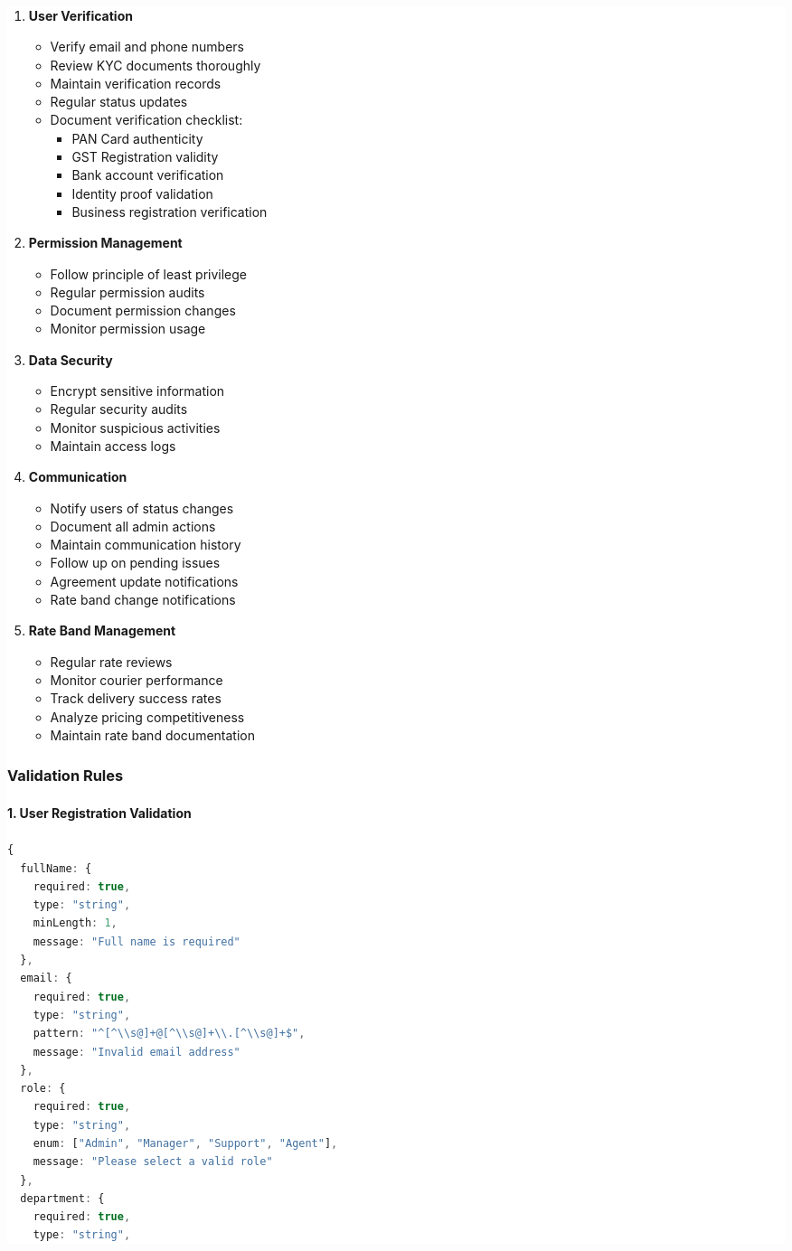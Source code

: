1. **User Verification**
   - Verify email and phone numbers
   - Review KYC documents thoroughly
   - Maintain verification records
   - Regular status updates
   - Document verification checklist:
     - PAN Card authenticity
     - GST Registration validity
     - Bank account verification
     - Identity proof validation
     - Business registration verification

2. **Permission Management**
   - Follow principle of least privilege
   - Regular permission audits
   - Document permission changes
   - Monitor permission usage

3. **Data Security**
   - Encrypt sensitive information
   - Regular security audits
   - Monitor suspicious activities
   - Maintain access logs

4. **Communication**
   - Notify users of status changes
   - Document all admin actions
   - Maintain communication history
   - Follow up on pending issues
   - Agreement update notifications
   - Rate band change notifications

5. **Rate Band Management**
   - Regular rate reviews
   - Monitor courier performance
   - Track delivery success rates
   - Analyze pricing competitiveness
   - Maintain rate band documentation

### Validation Rules

#### 1. User Registration Validation
```typescript
{
  fullName: {
    required: true,
    type: "string",
    minLength: 1,
    message: "Full name is required"
  },
  email: {
    required: true,
    type: "string",
    pattern: "^[^\\s@]+@[^\\s@]+\\.[^\\s@]+$",
    message: "Invalid email address"
  },
  role: {
    required: true,
    type: "string",
    enum: ["Admin", "Manager", "Support", "Agent"],
    message: "Please select a valid role"
  },
  department: {
    required: true,
    type: "string",
```